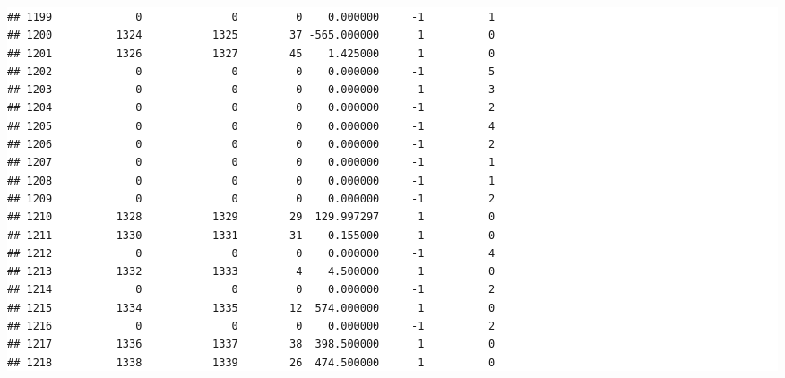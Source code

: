     ## 1199             0              0         0    0.000000     -1          1
    ## 1200          1324           1325        37 -565.000000      1          0
    ## 1201          1326           1327        45    1.425000      1          0
    ## 1202             0              0         0    0.000000     -1          5
    ## 1203             0              0         0    0.000000     -1          3
    ## 1204             0              0         0    0.000000     -1          2
    ## 1205             0              0         0    0.000000     -1          4
    ## 1206             0              0         0    0.000000     -1          2
    ## 1207             0              0         0    0.000000     -1          1
    ## 1208             0              0         0    0.000000     -1          1
    ## 1209             0              0         0    0.000000     -1          2
    ## 1210          1328           1329        29  129.997297      1          0
    ## 1211          1330           1331        31   -0.155000      1          0
    ## 1212             0              0         0    0.000000     -1          4
    ## 1213          1332           1333         4    4.500000      1          0
    ## 1214             0              0         0    0.000000     -1          2
    ## 1215          1334           1335        12  574.000000      1          0
    ## 1216             0              0         0    0.000000     -1          2
    ## 1217          1336           1337        38  398.500000      1          0
    ## 1218          1338           1339        26  474.500000      1          0